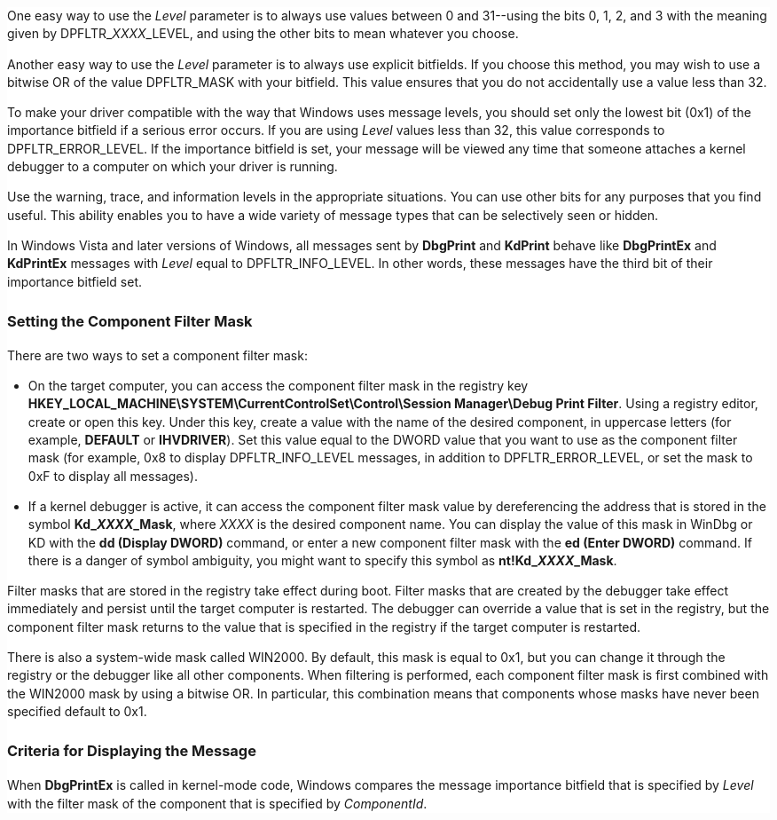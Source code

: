One easy way to use the *Level* parameter is to always use values between 0 and 31--using the bits 0, 1, 2, and 3 with the meaning given by DPFLTR\_*XXXX*\_LEVEL, and using the other bits to mean whatever you choose.

Another easy way to use the *Level* parameter is to always use explicit bitfields. If you choose this method, you may wish to use a bitwise OR of the value DPFLTR\_MASK with your bitfield. This value ensures that you do not accidentally use a value less than 32.

To make your driver compatible with the way that Windows uses message levels, you should set only the lowest bit (0x1) of the importance bitfield if a serious error occurs. If you are using *Level* values less than 32, this value corresponds to DPFLTR\_ERROR\_LEVEL. If the importance bitfield is set, your message will be viewed any time that someone attaches a kernel debugger to a computer on which your driver is running.

Use the warning, trace, and information levels in the appropriate situations. You can use other bits for any purposes that you find useful. This ability enables you to have a wide variety of message types that can be selectively seen or hidden.

In Windows Vista and later versions of Windows, all messages sent by **DbgPrint** and **KdPrint** behave like **DbgPrintEx** and **KdPrintEx** messages with *Level* equal to DPFLTR\_INFO\_LEVEL. In other words, these messages have the third bit of their importance bitfield set.

### Setting the Component Filter Mask

There are two ways to set a component filter mask:

-   On the target computer, you can access the component filter mask in the registry key **HKEY\_LOCAL\_MACHINE\\SYSTEM\\CurrentControlSet\\Control\\Session Manager\\Debug Print Filter**. Using a registry editor, create or open this key. Under this key, create a value with the name of the desired component, in uppercase letters (for example, **DEFAULT** or **IHVDRIVER**). Set this value equal to the DWORD value that you want to use as the component filter mask (for example, 0x8 to display DPFLTR\_INFO\_LEVEL messages, in addition to DPFLTR\_ERROR\_LEVEL, or set the mask to 0xF to display all messages).

-   If a kernel debugger is active, it can access the component filter mask value by dereferencing the address that is stored in the symbol **Kd\_***XXXX***\_Mask**, where *XXXX* is the desired component name. You can display the value of this mask in WinDbg or KD with the **dd (Display DWORD)** command, or enter a new component filter mask with the **ed (Enter DWORD)** command. If there is a danger of symbol ambiguity, you might want to specify this symbol as **nt!Kd\_***XXXX***\_Mask**.

Filter masks that are stored in the registry take effect during boot. Filter masks that are created by the debugger take effect immediately and persist until the target computer is restarted. The debugger can override a value that is set in the registry, but the component filter mask returns to the value that is specified in the registry if the target computer is restarted.

There is also a system-wide mask called WIN2000. By default, this mask is equal to 0x1, but you can change it through the registry or the debugger like all other components. When filtering is performed, each component filter mask is first combined with the WIN2000 mask by using a bitwise OR. In particular, this combination means that components whose masks have never been specified default to 0x1.

### Criteria for Displaying the Message

When **DbgPrintEx** is called in kernel-mode code, Windows compares the message importance bitfield that is specified by *Level* with the filter mask of the component that is specified by *ComponentId*.
